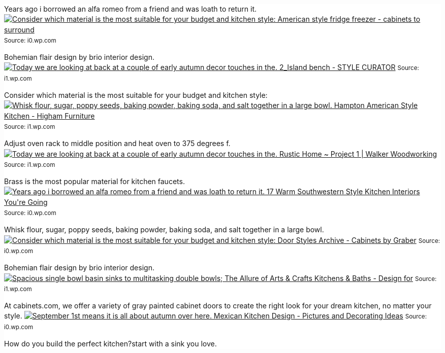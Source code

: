 Years ago i borrowed an alfa romeo from a friend and was loath to return it.
[![Consider which material is the most suitable for your budget and kitchen style: American style fridge freezer - cabinets to surround](https://i0.wp.com/www.diynot.com/diy/attachments/86029/ "American style fridge freezer - cabinets to surround")](https://i0.wp.com/www.diynot.com/diy/attachments/86029/)
<small>Source: i0.wp.com</small>

Bohemian flair design by brio interior design.
[![Today we are looking at back at a couple of early autumn decor touches in the. 2_Island bench - STYLE CURATOR](https://i1.wp.com/stylecurator.com.au/wp-content/uploads/2018/03/2_Island-bench.jpg "2_Island bench - STYLE CURATOR")](https://i1.wp.com/stylecurator.com.au/wp-content/uploads/2018/03/2_Island-bench.jpg)
<small>Source: i1.wp.com</small>

Consider which material is the most suitable for your budget and kitchen style:
[![Whisk flour, sugar, poppy seeds, baking powder, baking soda, and salt together in a large bowl. Hampton American Style Kitchen - Higham Furniture](https://i1.wp.com/www.higham.co.uk/wp-content/uploads/2013/07/higham_wardrop_4_N_419.jpg "Hampton American Style Kitchen - Higham Furniture")](https://i1.wp.com/www.higham.co.uk/wp-content/uploads/2013/07/higham_wardrop_4_N_419.jpg)
<small>Source: i1.wp.com</small>

Adjust oven rack to middle position and heat oven to 375 degrees f.
[![Today we are looking at back at a couple of early autumn decor touches in the. Rustic Home ~ Project 1 | Walker Woodworking](https://i1.wp.com/walkerwoodworking.com/wp-content/uploads/2014/05/IMG_0565-copy.jpg "Rustic Home ~ Project 1 | Walker Woodworking")](https://i1.wp.com/walkerwoodworking.com/wp-content/uploads/2014/05/IMG_0565-copy.jpg)
<small>Source: i1.wp.com</small>

Brass is the most popular material for kitchen faucets.
[![Years ago i borrowed an alfa romeo from a friend and was loath to return it. 17 Warm Southwestern Style Kitchen Interiors You&#039;re Going](https://i0.wp.com/www.architectureartdesigns.com/wp-content/uploads/2016/03/17-Warm-Southwestern-Style-Kitchen-Interiors-Youre-Going-To-Adore-6.jpg "17 Warm Southwestern Style Kitchen Interiors You&#039;re Going")](https://i0.wp.com/www.architectureartdesigns.com/wp-content/uploads/2016/03/17-Warm-Southwestern-Style-Kitchen-Interiors-Youre-Going-To-Adore-6.jpg)
<small>Source: i0.wp.com</small>

Whisk flour, sugar, poppy seeds, baking powder, baking soda, and salt together in a large bowl.
[![Consider which material is the most suitable for your budget and kitchen style: Door Styles Archive - Cabinets by Graber](https://i0.wp.com/www.cabinetsbygraber.com/wp-content/uploads/2012/06/GBdoors_750w-Colonial.jpg "Door Styles Archive - Cabinets by Graber")](https://i0.wp.com/www.cabinetsbygraber.com/wp-content/uploads/2012/06/GBdoors_750w-Colonial.jpg)
<small>Source: i0.wp.com</small>

Bohemian flair design by brio interior design.
[![Spacious single bowl basin sinks to multitasking double bowls; The Allure of Arts &amp; Crafts Kitchens &amp; Baths - Design for](https://i1.wp.com/artsandcraftshomes.com/.image/t_share/MTQ0NDY2MzAyNDYwNTAzMzU0/kruse_blackstoneedge.jpg "The Allure of Arts &amp; Crafts Kitchens &amp; Baths - Design for")](https://i1.wp.com/artsandcraftshomes.com/.image/t_share/MTQ0NDY2MzAyNDYwNTAzMzU0/kruse_blackstoneedge.jpg)
<small>Source: i1.wp.com</small>

At cabinets.com, we offer a variety of gray painted cabinet doors to create the right look for your dream kitchen, no matter your style.
[![September 1st means it is all about autumn over here. Mexican Kitchen Design - Pictures and Decorating Ideas](https://i0.wp.com/www.kitchen-design-ideas.org/images/kitchen-cabinets-traditional-medium-wood-cherry-color-076-b2699909-adobe-mexican-kitchen.jpg "Mexican Kitchen Design - Pictures and Decorating Ideas")](https://i0.wp.com/www.kitchen-design-ideas.org/images/kitchen-cabinets-traditional-medium-wood-cherry-color-076-b2699909-adobe-mexican-kitchen.jpg)
<small>Source: i0.wp.com</small>

How do you build the perfect kitchen?start with a sink you love.
